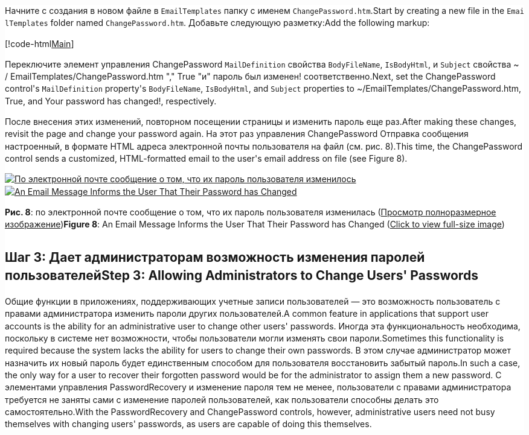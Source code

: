 <span data-ttu-id="0b779-282">Начните с создания в новом файле в `EmailTemplates` папку с именем `ChangePassword.htm`.</span><span class="sxs-lookup"><span data-stu-id="0b779-282">Start by creating a new file in the `EmailTemplates` folder named `ChangePassword.htm`.</span></span> <span data-ttu-id="0b779-283">Добавьте следующую разметку:</span><span class="sxs-lookup"><span data-stu-id="0b779-283">Add the following markup:</span></span>

[!code-html[Main](recovering-and-changing-passwords-vb/samples/sample4.html)]

<span data-ttu-id="0b779-284">Переключите элемент управления ChangePassword `MailDefinition` свойства `BodyFileName`, `IsBodyHtml`, и `Subject` свойства ~ / EmailTemplates/ChangePassword.htm "," True "и" пароль был изменен! соответственно.</span><span class="sxs-lookup"><span data-stu-id="0b779-284">Next, set the ChangePassword control's `MailDefinition` property's `BodyFileName`, `IsBodyHtml`, and `Subject` properties to ~/EmailTemplates/ChangePassword.htm, True, and Your password has changed!, respectively.</span></span>

<span data-ttu-id="0b779-285">После внесения этих изменений, повторном посещении страницы и изменить пароль еще раз.</span><span class="sxs-lookup"><span data-stu-id="0b779-285">After making these changes, revisit the page and change your password again.</span></span> <span data-ttu-id="0b779-286">На этот раз управления ChangePassword Отправка сообщения настроенный, в формате HTML адреса электронной почты пользователя на файл (см. рис. 8).</span><span class="sxs-lookup"><span data-stu-id="0b779-286">This time, the ChangePassword control sends a customized, HTML-formatted email to the user's email address on file (see Figure 8).</span></span>


<span data-ttu-id="0b779-287">[![По электронной почте сообщение о том, что их пароль пользователя изменилось](recovering-and-changing-passwords-vb/_static/image23.png)](recovering-and-changing-passwords-vb/_static/image22.png)</span><span class="sxs-lookup"><span data-stu-id="0b779-287">[![An Email Message Informs the User That Their Password has Changed](recovering-and-changing-passwords-vb/_static/image23.png)](recovering-and-changing-passwords-vb/_static/image22.png)</span></span>

<span data-ttu-id="0b779-288">**Рис. 8**: по электронной почте сообщение о том, что их пароль пользователя изменилась ([Просмотр полноразмерное изображение](recovering-and-changing-passwords-vb/_static/image24.png))</span><span class="sxs-lookup"><span data-stu-id="0b779-288">**Figure 8**: An Email Message Informs the User That Their Password has Changed  ([Click to view full-size image](recovering-and-changing-passwords-vb/_static/image24.png))</span></span>


## <a name="step-3-allowing-administrators-to-change-users-passwords"></a><span data-ttu-id="0b779-289">Шаг 3: Дает администраторам возможность изменения паролей пользователей</span><span class="sxs-lookup"><span data-stu-id="0b779-289">Step 3: Allowing Administrators to Change Users' Passwords</span></span>

<span data-ttu-id="0b779-290">Общие функции в приложениях, поддерживающих учетные записи пользователей — это возможность пользователь с правами администратора изменить пароли других пользователей.</span><span class="sxs-lookup"><span data-stu-id="0b779-290">A common feature in applications that support user accounts is the ability for an administrative user to change other users' passwords.</span></span> <span data-ttu-id="0b779-291">Иногда эта функциональность необходима, поскольку в системе нет возможности, чтобы пользователи могли изменять свои пароли.</span><span class="sxs-lookup"><span data-stu-id="0b779-291">Sometimes this functionality is required because the system lacks the ability for users to change their own passwords.</span></span> <span data-ttu-id="0b779-292">В этом случае администратор может назначить их новый пароль будет единственным способом для пользователя восстановить забытый пароль.</span><span class="sxs-lookup"><span data-stu-id="0b779-292">In such a case, the only way for a user to recover their forgotten password would be for the administrator to assign them a new password.</span></span> <span data-ttu-id="0b779-293">С элементами управления PasswordRecovery и изменение пароля тем не менее, пользователи с правами администратора требуется не заняты сами с изменение паролей пользователей, как пользователи способны делать это самостоятельно.</span><span class="sxs-lookup"><span data-stu-id="0b779-293">With the PasswordRecovery and ChangePassword controls, however, administrative users need not busy themselves with changing users' passwords, as users are capable of doing this themselves.</span></span>
